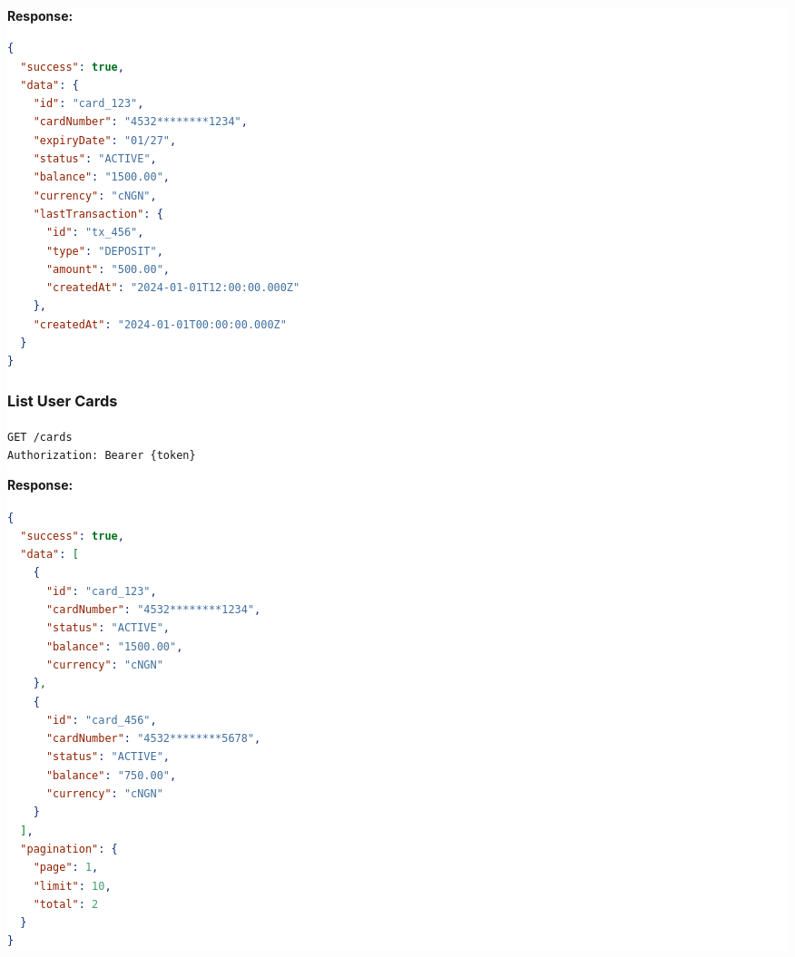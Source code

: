 **Response:**

```json
{
  "success": true,
  "data": {
    "id": "card_123",
    "cardNumber": "4532********1234",
    "expiryDate": "01/27",
    "status": "ACTIVE",
    "balance": "1500.00",
    "currency": "cNGN",
    "lastTransaction": {
      "id": "tx_456",
      "type": "DEPOSIT",
      "amount": "500.00",
      "createdAt": "2024-01-01T12:00:00.000Z"
    },
    "createdAt": "2024-01-01T00:00:00.000Z"
  }
}
```

### **List User Cards**

```http
GET /cards
Authorization: Bearer {token}
```

**Response:**

```json
{
  "success": true,
  "data": [
    {
      "id": "card_123",
      "cardNumber": "4532********1234",
      "status": "ACTIVE",
      "balance": "1500.00",
      "currency": "cNGN"
    },
    {
      "id": "card_456",
      "cardNumber": "4532********5678",
      "status": "ACTIVE",
      "balance": "750.00",
      "currency": "cNGN"
    }
  ],
  "pagination": {
    "page": 1,
    "limit": 10,
    "total": 2
  }
}
```

